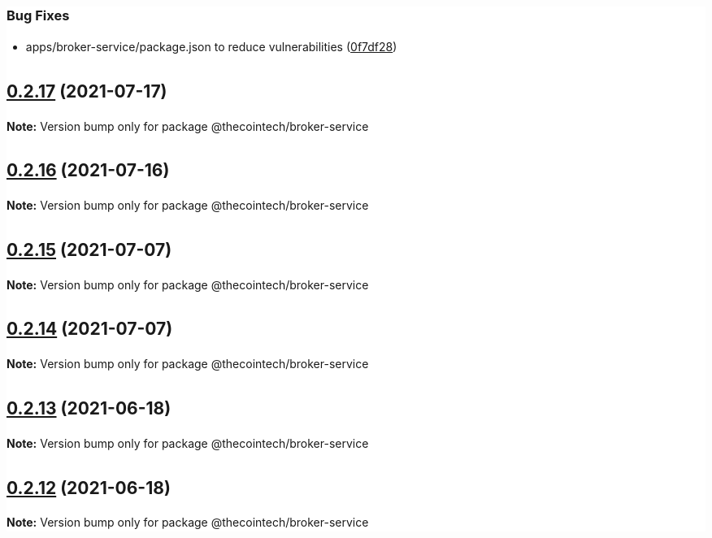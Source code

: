 
### Bug Fixes

* apps/broker-service/package.json to reduce vulnerabilities ([0f7df28](https://github.com/thecointech/thecoin/commit/0f7df2851e0a2b1891e08e8d02037f2510dcce4c))





## [0.2.17](https://github.com/thecointech/thecoin/compare/v0.2.16...v0.2.17) (2021-07-17)

**Note:** Version bump only for package @thecointech/broker-service





## [0.2.16](https://github.com/thecointech/thecoin/compare/v0.2.15...v0.2.16) (2021-07-16)

**Note:** Version bump only for package @thecointech/broker-service





## [0.2.15](https://github.com/thecointech/thecoin/compare/v0.2.14...v0.2.15) (2021-07-07)

**Note:** Version bump only for package @thecointech/broker-service





## [0.2.14](https://github.com/thecointech/thecoin/compare/v0.2.13...v0.2.14) (2021-07-07)

**Note:** Version bump only for package @thecointech/broker-service





## [0.2.13](https://github.com/thecointech/thecoin/compare/v0.2.12...v0.2.13) (2021-06-18)

**Note:** Version bump only for package @thecointech/broker-service





## [0.2.12](https://github.com/thecointech/thecoin/compare/v0.2.11...v0.2.12) (2021-06-18)

**Note:** Version bump only for package @thecointech/broker-service


